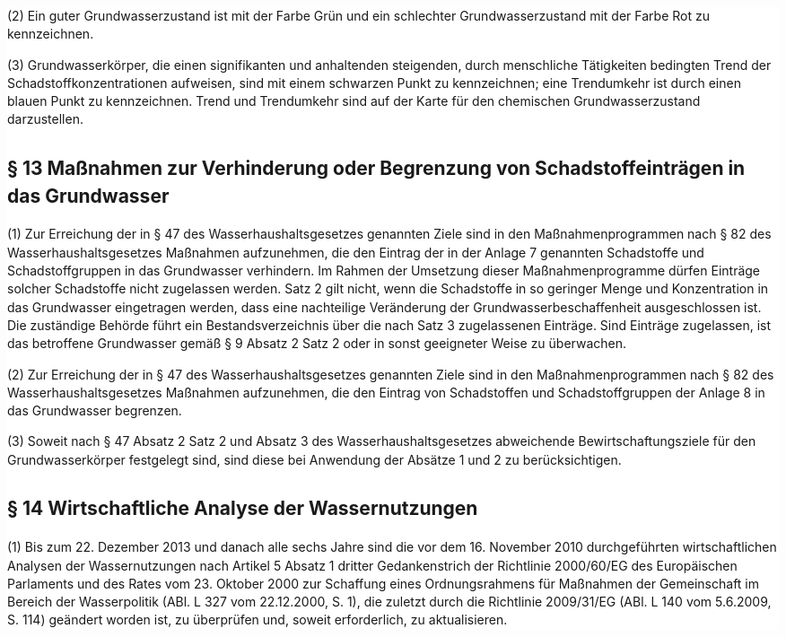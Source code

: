 (2) Ein guter Grundwasserzustand ist mit der Farbe Grün und ein
schlechter Grundwasserzustand mit der Farbe Rot zu kennzeichnen.

(3) Grundwasserkörper, die einen signifikanten und anhaltenden
steigenden, durch menschliche Tätigkeiten bedingten Trend der
Schadstoffkonzentrationen aufweisen, sind mit einem schwarzen Punkt zu
kennzeichnen; eine Trendumkehr ist durch einen blauen Punkt zu
kennzeichnen. Trend und Trendumkehr sind auf der Karte für den
chemischen Grundwasserzustand darzustellen.


## § 13 Maßnahmen zur Verhinderung oder Begrenzung von Schadstoffeinträgen in das Grundwasser

(1) Zur Erreichung der in § 47 des Wasserhaushaltsgesetzes genannten
Ziele sind in den Maßnahmenprogrammen nach § 82 des
Wasserhaushaltsgesetzes Maßnahmen aufzunehmen, die den Eintrag der in
der Anlage 7 genannten Schadstoffe und Schadstoffgruppen in das
Grundwasser verhindern. Im Rahmen der Umsetzung dieser
Maßnahmenprogramme dürfen Einträge solcher Schadstoffe nicht
zugelassen werden. Satz 2 gilt nicht, wenn die Schadstoffe in so
geringer Menge und Konzentration in das Grundwasser eingetragen
werden, dass eine nachteilige Veränderung der
Grundwasserbeschaffenheit ausgeschlossen ist. Die zuständige Behörde
führt ein Bestandsverzeichnis über die nach Satz 3 zugelassenen
Einträge. Sind Einträge zugelassen, ist das betroffene Grundwasser
gemäß § 9 Absatz 2 Satz 2 oder in sonst geeigneter Weise zu
überwachen.

(2) Zur Erreichung der in § 47 des Wasserhaushaltsgesetzes genannten
Ziele sind in den Maßnahmenprogrammen nach § 82 des
Wasserhaushaltsgesetzes Maßnahmen aufzunehmen, die den Eintrag von
Schadstoffen und Schadstoffgruppen der Anlage 8 in das Grundwasser
begrenzen.

(3) Soweit nach § 47 Absatz 2 Satz 2 und Absatz 3 des
Wasserhaushaltsgesetzes abweichende Bewirtschaftungsziele für den
Grundwasserkörper festgelegt sind, sind diese bei Anwendung der
Absätze 1 und 2 zu berücksichtigen.


## § 14 Wirtschaftliche Analyse der Wassernutzungen

(1) Bis zum 22. Dezember 2013 und danach alle sechs Jahre sind die vor
dem 16. November 2010 durchgeführten wirtschaftlichen Analysen der
Wassernutzungen nach Artikel 5 Absatz 1 dritter Gedankenstrich der
Richtlinie 2000/60/EG des Europäischen Parlaments und des Rates vom
23\. Oktober 2000 zur Schaffung eines Ordnungsrahmens für Maßnahmen der
Gemeinschaft im Bereich der Wasserpolitik (ABl. L 327 vom 22.12.2000,
S. 1), die zuletzt durch die Richtlinie 2009/31/EG (ABl. L 140 vom
5\.6.2009, S. 114) geändert worden ist, zu überprüfen und, soweit
erforderlich, zu aktualisieren.
